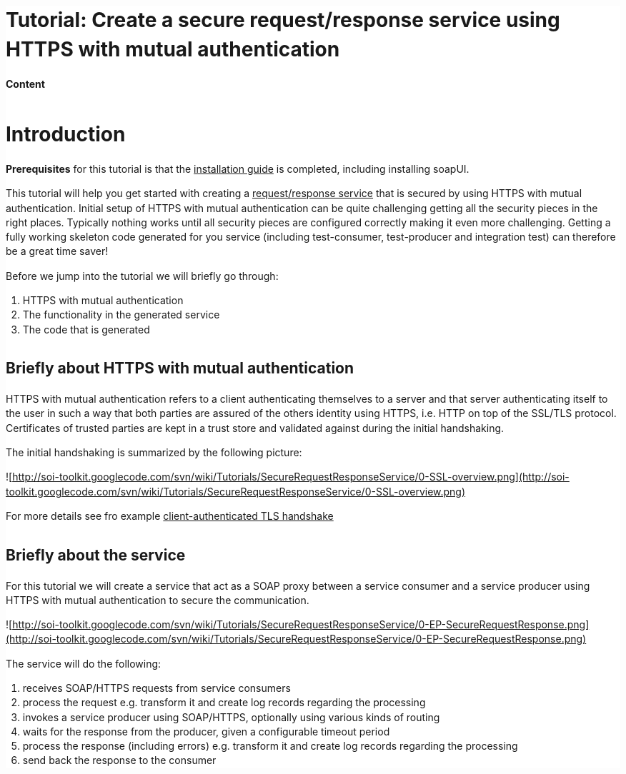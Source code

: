 # Tutorial: Create a secure request/response service using HTTPS with mutual authentication #

**Content**


# Introduction #

**Prerequisites** for this tutorial is that the [installation guide](InstallationGuide.md) is completed, including installing soapUI.

This tutorial will help you get started with creating a [request/response service](ConceptsAndDefinitions#Request/Response.md) that is secured by using HTTPS with mutual authentication. Initial setup of HTTPS with mutual authentication can be quite challenging getting all the security pieces in the right places. Typically nothing works until all security pieces are configured correctly making it even more challenging. Getting a fully working skeleton code generated for you service (including test-consumer, test-producer and integration test) can therefore be a great time saver!

Before we jump into the tutorial we will briefly go through:

  1. HTTPS with mutual authentication
  1. The functionality in the generated service
  1. The code that is generated

## Briefly about HTTPS with mutual authentication ##

HTTPS with mutual authentication refers to a client authenticating themselves to a server and that server authenticating itself to the user in such a way that both parties are assured of the others identity using HTTPS, i.e. HTTP on top of the SSL/TLS protocol. Certificates of trusted parties are kept in a trust store and validated against during the initial handshaking.

The initial handshaking is summarized by the following picture:

![http://soi-toolkit.googlecode.com/svn/wiki/Tutorials/SecureRequestResponseService/0-SSL-overview.png](http://soi-toolkit.googlecode.com/svn/wiki/Tutorials/SecureRequestResponseService/0-SSL-overview.png)

For more details see fro example [client-authenticated TLS handshake](http://en.wikipedia.org/wiki/Secure_Sockets_Layer#Client-authenticated_TLS_handshake)

## Briefly about the service ##

For this tutorial we will create a service that act as a SOAP proxy between a service consumer and a service producer using HTTPS with mutual authentication to secure the communication.

![http://soi-toolkit.googlecode.com/svn/wiki/Tutorials/SecureRequestResponseService/0-EP-SecureRequestResponse.png](http://soi-toolkit.googlecode.com/svn/wiki/Tutorials/SecureRequestResponseService/0-EP-SecureRequestResponse.png)

The service will do the following:

  1. receives SOAP/HTTPS requests from service consumers
  1. process the request e.g. transform it and create log records regarding the processing
  1. invokes a service producer using SOAP/HTTPS, optionally using various kinds of routing
  1. waits for the response from the producer, given a configurable timeout period
  1. process the response (including errors) e.g. transform it and create log records regarding the processing
  1. send back the response to the consumer
